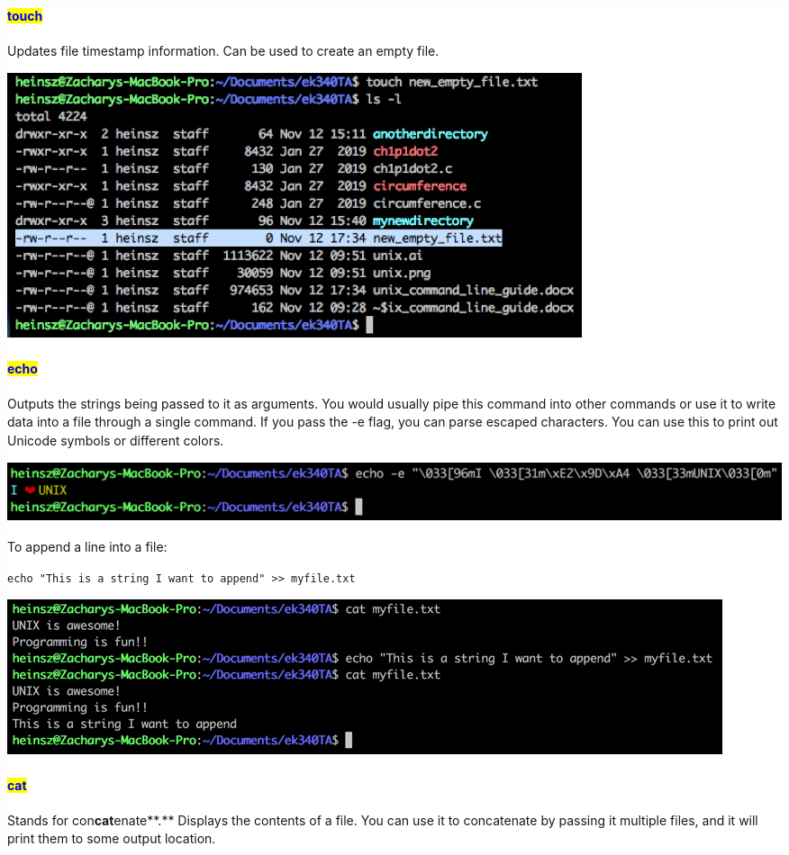 #### <mark style="color:blue;">touch</mark>

Updates file timestamp information. Can be used to create an empty file.

![](<../.gitbook/assets/image (26).png>)

#### <mark style="color:blue;">echo</mark>

Outputs the strings being passed to it as arguments. You would usually pipe this command into other commands or use it to write data into a file through a single command. If you pass the -e flag, you can parse escaped characters. You can use this to print out Unicode symbols or different colors.

![](<../.gitbook/assets/image (31).png>)

To append a line into a file:

`echo "This is a string I want to append" >> myfile.txt`

![](<../.gitbook/assets/image (3) (1).png>)

#### <mark style="color:blue;">cat</mark>

Stands for con**cat**enate**.** Displays the contents of a file. You can use it to concatenate by passing it multiple files, and it will print them to some output location.
